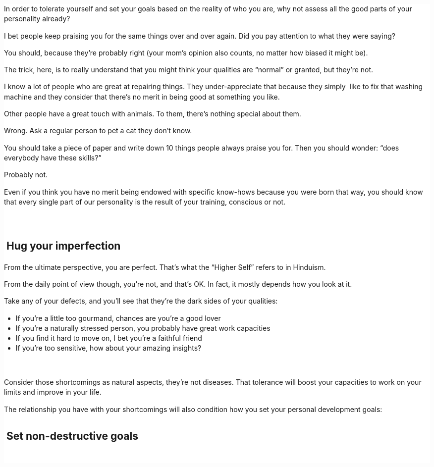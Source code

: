In order to tolerate yourself and set your goals based on the reality of who you are, why not assess all the good parts of your personality already?

I bet people keep praising you for the same things over and over again. Did you pay attention to what they were saying?

You should, because they&#8217;re probably right (your mom&#8217;s opinion also counts, no matter how biased it might be).

The trick, here, is to really understand that you might think your qualities are &#8220;normal&#8221; or granted, but they&#8217;re not.

I know a lot of people who are great at repairing things. They under-appreciate that because they simply  like to fix that washing machine and they consider that there&#8217;s no merit in being good at something you like.

Other people have a great touch with animals. To them, there&#8217;s nothing special about them.

Wrong. Ask a regular person to pet a cat they don&#8217;t know.

You should take a piece of paper and write down 10 things people always praise you for. Then you should wonder: &#8220;does everybody have these skills?&#8221;

Probably not.

Even if you think you have no merit being endowed with specific know-hows because you were born that way, you should know that every single part of our personality is the result of your training, conscious or not.

&nbsp;

##  Hug your imperfection

From the ultimate perspective, you are perfect. That&#8217;s what the &#8220;Higher Self&#8221; refers to in Hinduism.

From the daily point of view though, you&#8217;re not, and that&#8217;s OK. In fact, it mostly depends how you look at it.

Take any of your defects, and you&#8217;ll see that they&#8217;re the dark sides of your qualities:

  * If you&#8217;re a little too gourmand, chances are you&#8217;re a good lover
  * If you&#8217;re a naturally stressed person, you probably have great work capacities
  * If you find it hard to move on, I bet you&#8217;re a faithful friend
  * If you&#8217;re too sensitive, how about your amazing insights?

&nbsp;

Consider those shortcomings as natural aspects, they&#8217;re not diseases. That tolerance will boost your capacities to work on your limits and improve in your life.

The relationship you have with your shortcomings will also condition how you set your personal development goals:

##  Set non-destructive goals

&nbsp;
